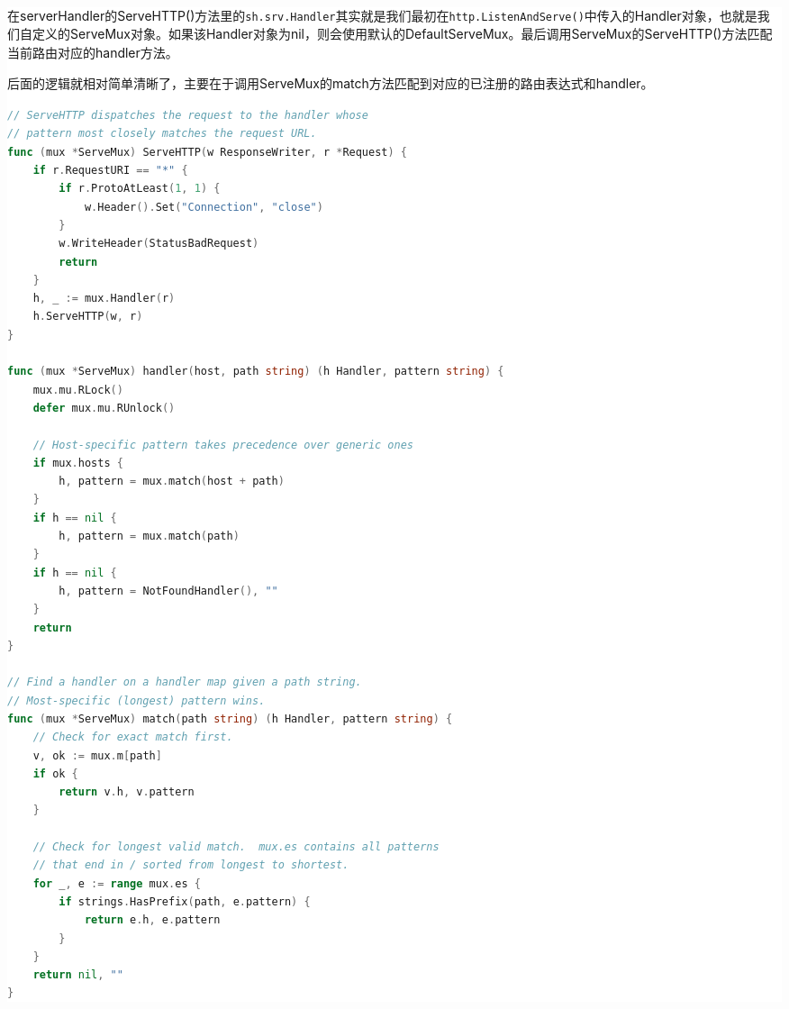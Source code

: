 
在serverHandler的ServeHTTP()方法里的`sh.srv.Handler`其实就是我们最初在`http.ListenAndServe()`中传入的Handler对象，也就是我们自定义的ServeMux对象。如果该Handler对象为nil，则会使用默认的DefaultServeMux。最后调用ServeMux的ServeHTTP()方法匹配当前路由对应的handler方法。

后面的逻辑就相对简单清晰了，主要在于调用ServeMux的match方法匹配到对应的已注册的路由表达式和handler。

```go
// ServeHTTP dispatches the request to the handler whose
// pattern most closely matches the request URL.
func (mux *ServeMux) ServeHTTP(w ResponseWriter, r *Request) {
    if r.RequestURI == "*" {
        if r.ProtoAtLeast(1, 1) {
            w.Header().Set("Connection", "close")
        }
        w.WriteHeader(StatusBadRequest)
        return
    }
    h, _ := mux.Handler(r)
    h.ServeHTTP(w, r)
}

func (mux *ServeMux) handler(host, path string) (h Handler, pattern string) {
    mux.mu.RLock()
    defer mux.mu.RUnlock()

    // Host-specific pattern takes precedence over generic ones
    if mux.hosts {
        h, pattern = mux.match(host + path)
    }
    if h == nil {
        h, pattern = mux.match(path)
    }
    if h == nil {
        h, pattern = NotFoundHandler(), ""
    }
    return
}

// Find a handler on a handler map given a path string.
// Most-specific (longest) pattern wins.
func (mux *ServeMux) match(path string) (h Handler, pattern string) {
    // Check for exact match first.
    v, ok := mux.m[path]
    if ok {
        return v.h, v.pattern
    }

    // Check for longest valid match.  mux.es contains all patterns
    // that end in / sorted from longest to shortest.
    for _, e := range mux.es {
        if strings.HasPrefix(path, e.pattern) {
            return e.h, e.pattern
        }
    }
    return nil, ""
}
```
